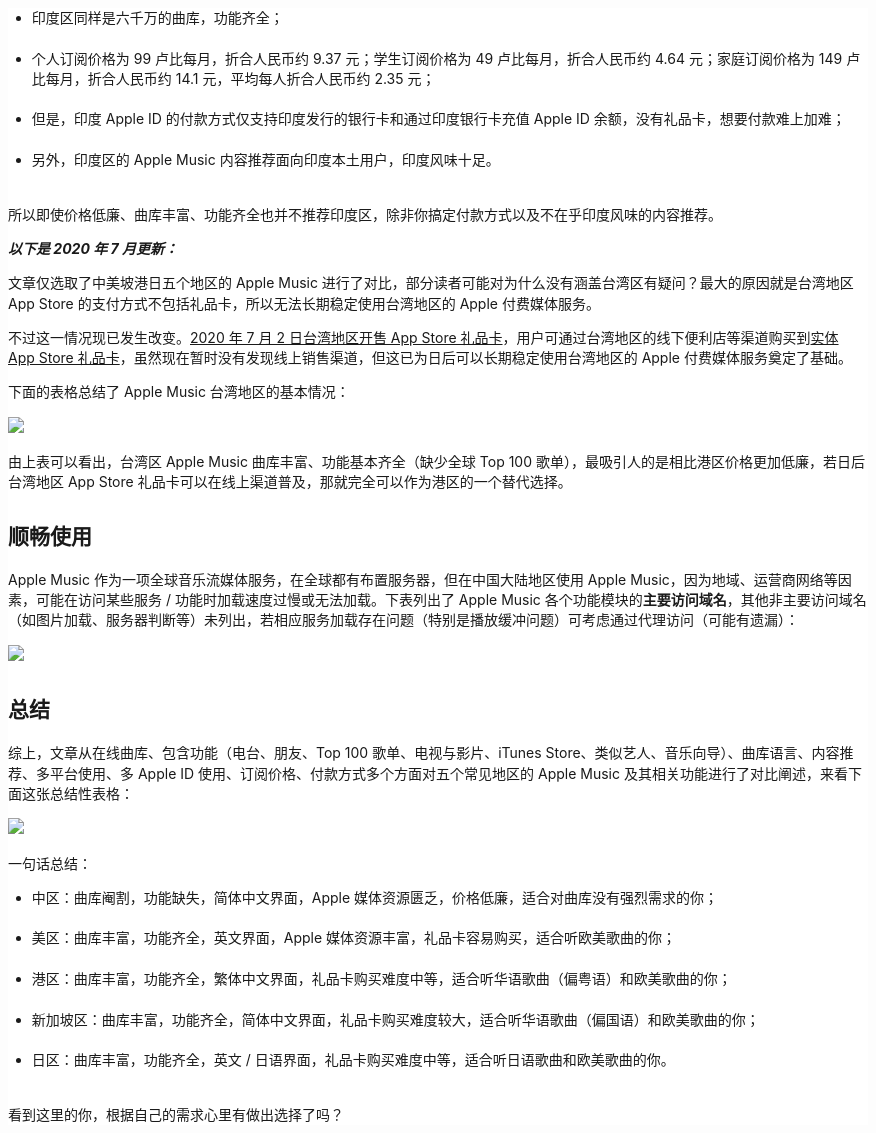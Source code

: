 *   印度区同样是六千万的曲库，功能齐全；  
     
*   个人订阅价格为 99 卢比每月，折合人民币约 9.37 元；学生订阅价格为 49 卢比每月，折合人民币约 4.64 元；家庭订阅价格为 149 卢比每月，折合人民币约 14.1 元，平均每人折合人民币约 2.35 元；  
     
*   但是，印度 Apple ID 的付款方式仅支持印度发行的银行卡和通过印度银行卡充值 Apple ID 余额，没有礼品卡，想要付款难上加难；  
     
*   另外，印度区的 Apple Music 内容推荐面向印度本土用户，印度风味十足。  
     

所以即使价格低廉、曲库丰富、功能齐全也并不推荐印度区，除非你搞定付款方式以及不在乎印度风味的内容推荐。

_**以下是 2020 年 7 月更新：**_

文章仅选取了中美坡港日五个地区的 Apple Music 进行了对比，部分读者可能对为什么没有涵盖台湾区有疑问？最大的原因就是台湾地区 App Store 的支付方式不包括礼品卡，所以无法长期稳定使用台湾地区的 Apple 付费媒体服务。

不过这一情况现已发生改变。[2020 年 7 月 2 日台湾地区开售 App Store 礼品卡](https://mrmad.com.tw/app-store-gift-card)，用户可通过台湾地区的线下便利店等渠道购买到[实体 App Store 礼品卡](https://www.apple.com/tw/shop/gift-cards)，虽然现在暂时没有发现线上销售渠道，但这已为日后可以长期稳定使用台湾地区的 Apple 付费媒体服务奠定了基础。

下面的表格总结了 Apple Music 台湾地区的基本情况：

![](https://cdn.sspai.com//2020/08/19/d03dbcffad07fc3a453d63179588450c.png)

由上表可以看出，台湾区 Apple Music 曲库丰富、功能基本齐全（缺少全球 Top 100 歌单），最吸引人的是相比港区价格更加低廉，若日后台湾地区 App Store 礼品卡可以在线上渠道普及，那就完全可以作为港区的一个替代选择。

顺畅使用
----

Apple Music 作为一项全球音乐流媒体服务，在全球都有布置服务器，但在中国大陆地区使用 Apple Music，因为地域、运营商网络等因素，可能在访问某些服务 / 功能时加载速度过慢或无法加载。下表列出了 Apple Music 各个功能模块的**主要访问域名**，其他非主要访问域名（如图片加载、服务器判断等）未列出，若相应服务加载存在问题（特别是播放缓冲问题）可考虑通过代理访问（可能有遗漏）：

![](https://cdn.sspai.com/editor/u_crnq6wb5/15845237055460.jpg)

总结
--

综上，文章从在线曲库、包含功能（电台、朋友、Top 100 歌单、电视与影片、iTunes Store、类似艺人、音乐向导）、曲库语言、内容推荐、多平台使用、多 Apple ID 使用、订阅价格、付款方式多个方面对五个常见地区的 Apple Music 及其相关功能进行了对比阐述，来看下面这张总结性表格：

![](https://cdn.sspai.com/editor/u_crnq6wb5/15845237055479.png)

一句话总结：

*   中区：曲库阉割，功能缺失，简体中文界面，Apple 媒体资源匮乏，价格低廉，适合对曲库没有强烈需求的你；  
     
*   美区：曲库丰富，功能齐全，英文界面，Apple 媒体资源丰富，礼品卡容易购买，适合听欧美歌曲的你；  
     
*   港区：曲库丰富，功能齐全，繁体中文界面，礼品卡购买难度中等，适合听华语歌曲（偏粤语）和欧美歌曲的你；  
     
*   新加坡区：曲库丰富，功能齐全，简体中文界面，礼品卡购买难度较大，适合听华语歌曲（偏国语）和欧美歌曲的你；  
     
*   日区：曲库丰富，功能齐全，英文 / 日语界面，礼品卡购买难度中等，适合听日语歌曲和欧美歌曲的你。  
     

看到这里的你，根据自己的需求心里有做出选择了吗？
